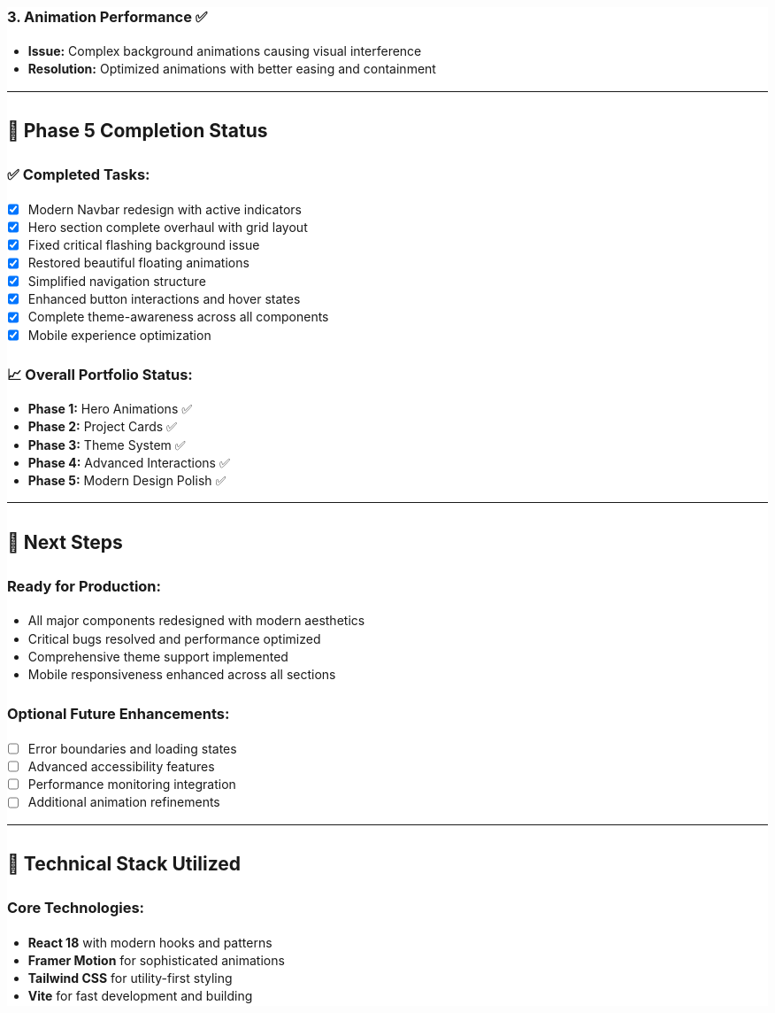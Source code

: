 ### 3. Animation Performance ✅
- **Issue:** Complex background animations causing visual interference  
- **Resolution:** Optimized animations with better easing and containment

---

## 🚀 Phase 5 Completion Status

### ✅ Completed Tasks:
- [x] Modern Navbar redesign with active indicators
- [x] Hero section complete overhaul with grid layout  
- [x] Fixed critical flashing background issue
- [x] Restored beautiful floating animations
- [x] Simplified navigation structure
- [x] Enhanced button interactions and hover states
- [x] Complete theme-awareness across all components
- [x] Mobile experience optimization

### 📈 Overall Portfolio Status:
- **Phase 1:** Hero Animations ✅
- **Phase 2:** Project Cards ✅  
- **Phase 3:** Theme System ✅
- **Phase 4:** Advanced Interactions ✅
- **Phase 5:** Modern Design Polish ✅

---

## 🔄 Next Steps

### Ready for Production:
- All major components redesigned with modern aesthetics
- Critical bugs resolved and performance optimized
- Comprehensive theme support implemented
- Mobile responsiveness enhanced across all sections

### Optional Future Enhancements:
- [ ] Error boundaries and loading states
- [ ] Advanced accessibility features
- [ ] Performance monitoring integration
- [ ] Additional animation refinements

---

## 💼 Technical Stack Utilized

### Core Technologies:
- **React 18** with modern hooks and patterns
- **Framer Motion** for sophisticated animations  
- **Tailwind CSS** for utility-first styling
- **Vite** for fast development and building
